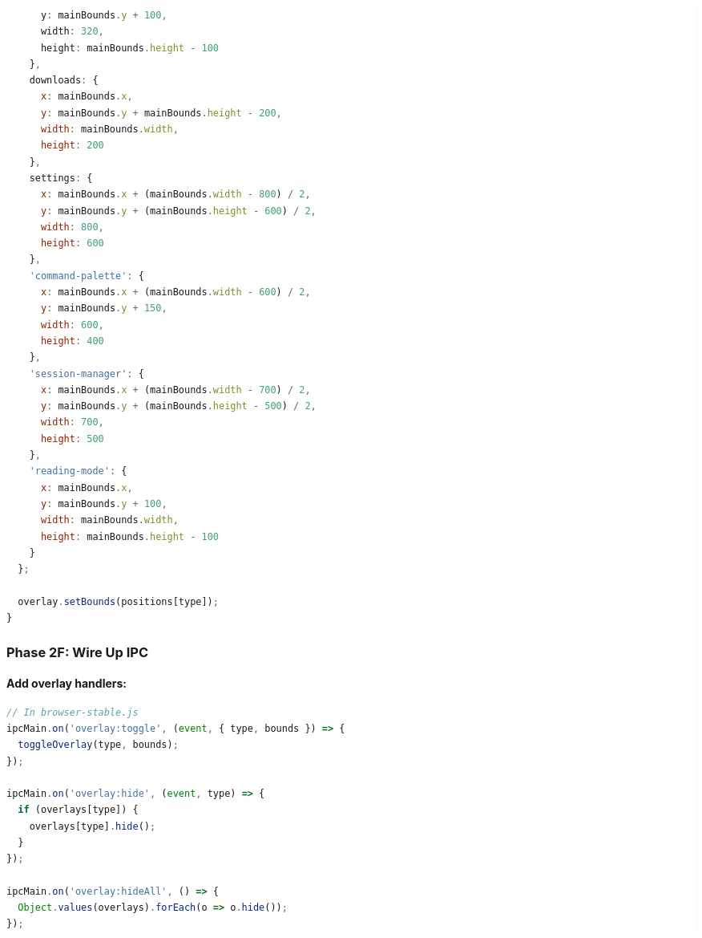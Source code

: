 ```javascript
      y: mainBounds.y + 100,
      width: 320,
      height: mainBounds.height - 100
    },
    downloads: {
      x: mainBounds.x,
      y: mainBounds.y + mainBounds.height - 200,
      width: mainBounds.width,
      height: 200
    },
    settings: {
      x: mainBounds.x + (mainBounds.width - 800) / 2,
      y: mainBounds.y + (mainBounds.height - 600) / 2,
      width: 800,
      height: 600
    },
    'command-palette': {
      x: mainBounds.x + (mainBounds.width - 600) / 2,
      y: mainBounds.y + 150,
      width: 600,
      height: 400
    },
    'session-manager': {
      x: mainBounds.x + (mainBounds.width - 700) / 2,
      y: mainBounds.y + (mainBounds.height - 500) / 2,
      width: 700,
      height: 500
    },
    'reading-mode': {
      x: mainBounds.x,
      y: mainBounds.y + 100,
      width: mainBounds.width,
      height: mainBounds.height - 100
    }
  };
  
  overlay.setBounds(positions[type]);
}
```

### Phase 2F: Wire Up IPC
**Add overlay handlers:**

```javascript
// In browser-stable.js
ipcMain.on('overlay:toggle', (event, { type, bounds }) => {
  toggleOverlay(type, bounds);
});

ipcMain.on('overlay:hide', (event, type) => {
  if (overlays[type]) {
    overlays[type].hide();
  }
});

ipcMain.on('overlay:hideAll', () => {
  Object.values(overlays).forEach(o => o.hide());
});
```

